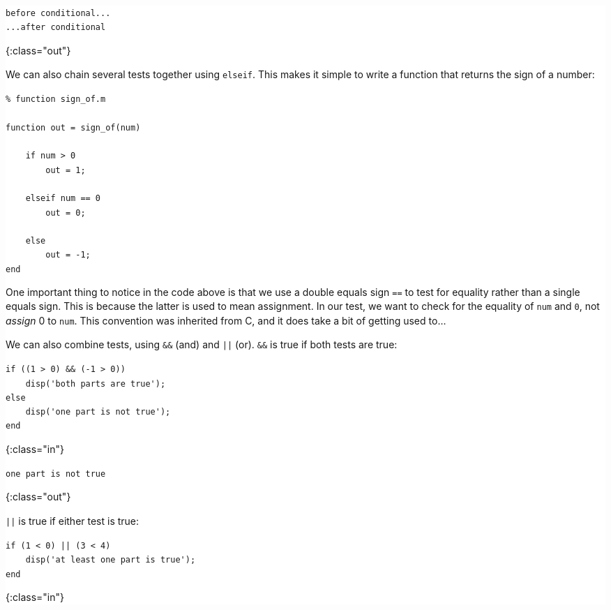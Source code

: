 
~~~
before conditional...
...after conditional
~~~
{:class="out"}


We can also chain several tests together using `elseif`. This makes it
simple to write a function that returns the sign of a number:

~~~
% function sign_of.m

function out = sign_of(num)

    if num > 0
        out = 1;

    elseif num == 0
        out = 0;

    else
        out = -1;
end
~~~

One important thing to notice in the code above is that we use
a double equals sign `==` to test for equality rather than a
single equals sign. This is because the latter is used to mean
assignment. In our test, we want to check for the equality of `num`
and `0`, not *assign* 0 to `num`. This convention was inherited
from C, and it does take a bit of getting used to...

We can also combine tests, using `&&` (and) and `||` (or). `&&`
is true if both tests are true:

~~~
if ((1 > 0) && (-1 > 0))
    disp('both parts are true');
else
    disp('one part is not true');
end
~~~
{:class="in"}

~~~
one part is not true
~~~
{:class="out"}


`||` is true if either test is true:

~~~
if (1 < 0) || (3 < 4)
    disp('at least one part is true');
end
~~~
{:class="in"}
